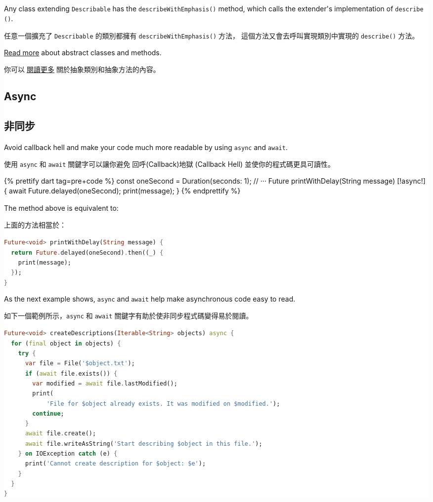 Any class extending `Describable` has the `describeWithEmphasis()` method, 
which calls the extender's implementation of `describe()`.

任意一個擴充了 `Describable` 的類別都擁有 `describeWithEmphasis()` 方法，
這個方法又會去呼叫實現類別中實現的 `describe()` 方法。

[Read more](/guides/language/language-tour#abstract-classes) 
about abstract classes and methods.

你可以 [閱讀更多](/guides/language/language-tour#abstract-classes) 關於抽象類別和抽象方法的內容。

## Async

## 非同步

Avoid callback hell and make your code much more readable by
using `async` and `await`.

使用 `async` 和 `await` 關鍵字可以讓你避免
回呼(Callback)地獄 (Callback Hell) 並使你的程式碼更具可讀性。

<?code-excerpt "misc/test/samples_test.dart (async)" replace="/async/[!$&!]/g"?>
{% prettify dart tag=pre+code %}
const oneSecond = Duration(seconds: 1);
// ···
Future<void> printWithDelay(String message) [!async!] {
  await Future.delayed(oneSecond);
  print(message);
}
{% endprettify %}

The method above is equivalent to:

上面的方法相當於：

<?code-excerpt "misc/test/samples_test.dart (Future.then)"?>
```dart
Future<void> printWithDelay(String message) {
  return Future.delayed(oneSecond).then((_) {
    print(message);
  });
}
```

As the next example shows, `async` and `await` help make asynchronous code
easy to read.

如下一個範例所示，`async` 和 `await` 關鍵字有助於使非同步程式碼變得易於閱讀。

<?code-excerpt "misc/test/samples_test.dart (await)"?>
```dart
Future<void> createDescriptions(Iterable<String> objects) async {
  for (final object in objects) {
    try {
      var file = File('$object.txt');
      if (await file.exists()) {
        var modified = await file.lastModified();
        print(
            'File for $object already exists. It was modified on $modified.');
        continue;
      }
      await file.create();
      await file.writeAsString('Start describing $object in this file.');
    } on IOException catch (e) {
      print('Cannot create description for $object: $e');
    }
  }
}
```